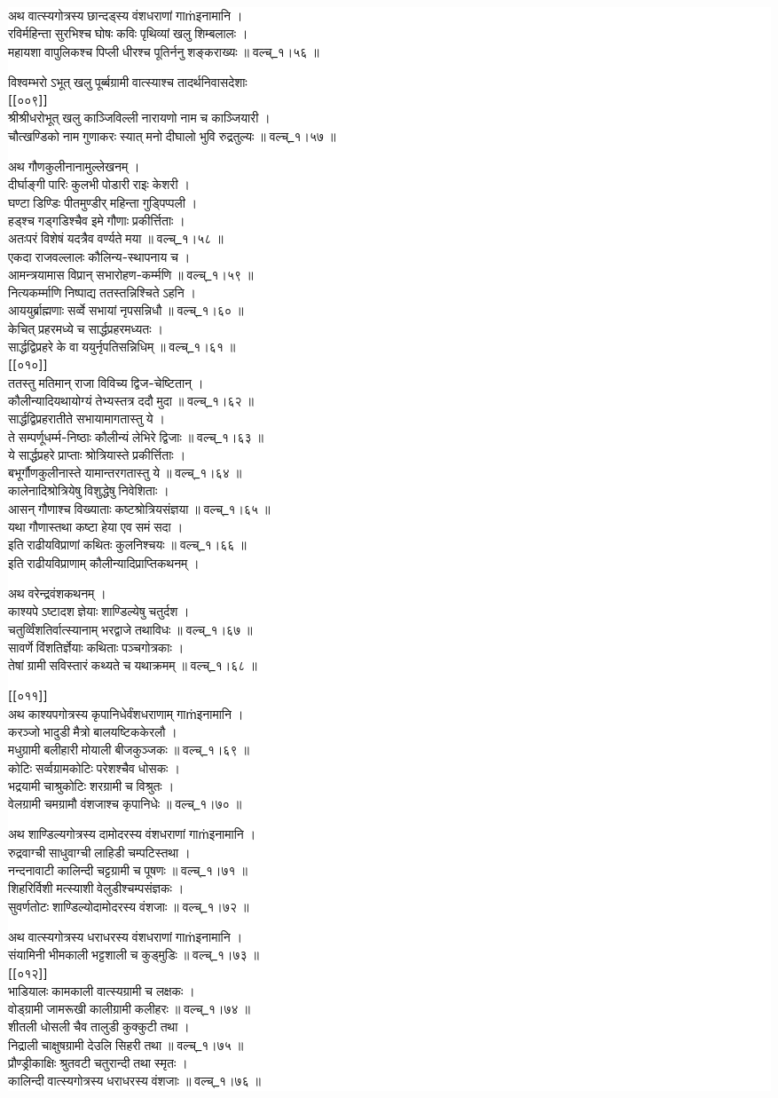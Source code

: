 अथ वात्स्यगोत्रस्य छान्दड्स्य वंशधराणां गाṁइनामानि ।  
रविर्महिन्ता सुरभिश्च घोषः कविः पृथिव्यां खलु शिम्बलालः  ।  
महायशा वापुलिकश्च पिप्ली धीरश्च पूतिर्ननु शङ्कराख्यः  ॥ वल्च्_१।५६ ॥  
  
विश्वम्भरो ऽभूत् खलु पूर्ब्बग्रामी वात्स्याश्च तादर्थनिवासदेशाः  
[[००९]]  
श्रीश्रीधरोभूत् खलु काञ्जिविल्ली नारायणो नाम च काञ्जियारी  ।  
चौत्खण्डिको नाम गुणाकरः स्यात् मनो दीघालो भुवि रुद्रतुल्यः  ॥ वल्च्_१।५७ ॥  
  
अथ गौणकुलीनानामुल्लेखनम्  ।  
दीर्घाङ्गी पारिः कुलभी पोडारी राइः केशरी  ।  
घण्टा डिण्डिः पीतमुण्डीर् महिन्ता गुड्पिप्पली  ।  
हड्श्च गड्गडिश्चैव इमे गौणाः प्रकीर्त्तिताः  ।  
अतःपरं विशेषं यदत्रैव वर्ण्यते मया  ॥ वल्च्_१।५८ ॥  
एकदा राजवल्लालः कौलिन्य-स्थापनाय च  ।  
आमन्त्रयामास विप्रान् सभारोहण-कर्म्मणि  ॥ वल्च्_१।५९ ॥  
नित्यकर्म्माणि निष्पाद्य ततस्तन्निश्चिते ऽहनि  ।  
आययुर्ब्राह्मणाः सर्व्वे सभायां नृपसन्निधौ  ॥ वल्च्_१।६० ॥  
केचित् प्रहरमध्ये च सार्द्धप्रहरमध्यतः  ।  
सार्द्धद्विप्रहरे के वा ययुर्नृपतिसन्निधिम्  ॥ वल्च्_१।६१ ॥  
[[०१०]]  
ततस्तु मतिमान् राजा विविच्य द्विज-चेष्टितान्  ।  
कौलीन्यादियथायोग्यं तेभ्यस्तत्र ददौ मुदा  ॥ वल्च्_१।६२ ॥  
सार्द्धद्विप्रहरातीते सभायामागतास्तु ये  ।  
ते सम्पर्णूधर्म्म-निष्ठाः कौलीन्यं लेभिरे द्विजाः  ॥ वल्च्_१।६३ ॥  
ये सार्द्धप्रहरे प्राप्ताः श्रोत्रियास्ते प्रकीर्त्तिताः  ।  
बभूर्गौणकुलीनास्ते यामान्तरगतास्तु ये  ॥ वल्च्_१।६४ ॥  
कालेनादिश्रोत्रियेषु विशुद्धेषु निवेशिताः  ।  
आसन् गौणाश्च विख्याताः कष्टश्रोत्रियसंज्ञया  ॥ वल्च्_१।६५ ॥  
यथा गौणास्तथा कष्टा हेया एव समं सदा  ।  
इति राढीयविप्राणां कथितः कुलनिश्चयः  ॥ वल्च्_१।६६ ॥  
इति राढीयविप्राणाम् कौलीन्यादिप्राप्तिकथनम्  ।  
  
अथ वरेन्द्रवंशकथनम्  ।  
काश्यपे ऽष्टादश ज्ञेयाः शाण्डिल्येषु चतुर्दश  ।  
चतुर्व्विंशतिर्वात्स्यानाम् भरद्वाजे तथाविधः  ॥ वल्च्_१।६७ ॥  
सावर्णे विंशतिर्ज्ञेयाः कथिताः पञ्चगोत्रकाः  ।  
तेषां ग्रामी सविस्तारं कथ्यते च यथाक्रमम्  ॥ वल्च्_१।६८ ॥  
  
[[०११]]  
अथ काश्यपगोत्रस्य कृपानिधेर्वंशधराणाम् गाṁइनामानि  ।  
करञ्जो भादुडी मैत्रो बालयष्टिककेरलौ  ।  
मधुग्रामी बलीहारी मोयाली बीजकुञ्जकः  ॥ वल्च्_१।६९ ॥  
कोटिः सर्व्वग्रामकोटिः परेशश्चैव धोसकः  ।  
भद्रयामी चाश्रुकोटिः शरग्रामी च विश्रुतः  ।  
वेलग्रामी चमग्रामौ वंशजाश्च कृपानिधेः  ॥ वल्च्_१।७० ॥  
  
अथ शाण्डिल्यगोत्रस्य दामोदरस्य वंशधराणां गाṁइनामानि  ।  
रुद्रवाग्ची साधुवाग्ची लाहिडी चम्पटिस्तथा  ।  
नन्दनावाटी कालिन्दी चट्टग्रामी च पूषणः  ॥ वल्च्_१।७१ ॥  
शिहरिर्विशी मत्स्याशी वेलुडीश्चम्पसंज्ञकः  ।  
सुवर्णतोटः शाण्डिल्योदामोदरस्य वंशजाः  ॥ वल्च्_१।७२ ॥  
  
अथ वात्स्यगोत्रस्य धराधरस्य वंशधराणां गाṁइनामानि  ।  
संयामिनी भीमकाली भट्टशाली च कुड्मुडिः  ॥ वल्च्_१।७३ ॥  
[[०१२]]  
भाडियालः कामकाली वात्स्यग्रामी च लक्षकः  ।  
वोड्ग्रामी जामरूखी कालीग्रामी कलीहरः  ॥ वल्च्_१।७४ ॥  
शीतली धोसली चैव तालुडी कुक्कुटी तथा  ।  
निद्राली चाक्षुषग्रामी देउलि सिहरी तथा  ॥ वल्च्_१।७५ ॥  
प्रौण्ड्रीकाक्षिः श्रुतवटी चतुरान्दी तथा स्मृतः  ।  
कालिन्दी वात्स्यगोत्रस्य धराधरस्य वंशजाः  ॥ वल्च्_१।७६ ॥  
  